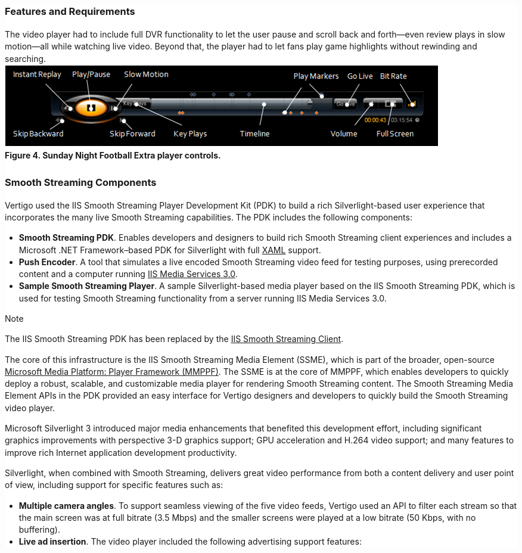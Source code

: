 ### Features and Requirements

The video player had to include full DVR functionality to let the user pause and scroll back and forth—even review plays in slow motion—all while watching live video. Beyond that, the player had to let fans play game highlights without rewinding and searching.  
![](sunday-night-football-extra-live-in-hd-with-microsoft-silverlight-and-iis-smooth-streaming/_static/image4.png)  
**Figure 4. Sunday Night Football Extra player controls.**

### Smooth Streaming Components

Vertigo used the IIS Smooth Streaming Player Development Kit (PDK) to build a rich Silverlight-based user experience that incorporates the many live Smooth Streaming capabilities. The PDK includes the following components:

- **Smooth Streaming PDK**. Enables developers and designers to build rich Smooth Streaming client experiences and includes a Microsoft .NET Framework–based PDK for Silverlight with full [XAML](https://go.microsoft.com/?linkid=9738818) support.
- **Push Encoder**. A tool that simulates a live encoded Smooth Streaming video feed for testing purposes, using prerecorded content and a computer running [IIS Media Services 3.0](https://go.microsoft.com/?linkid=9738809).
- **Sample Smooth Streaming Player**. A sample Silverlight-based media player based on the IIS Smooth Streaming PDK, which is used for testing Smooth Streaming functionality from a server running IIS Media Services 3.0.

> [!NOTE]
> The IIS Smooth Streaming PDK has been replaced by the [IIS Smooth Streaming Client](https://go.microsoft.com/?linkid=9738813).

The core of this infrastructure is the IIS Smooth Streaming Media Element (SSME), which is part of the broader, open-source [Microsoft Media Platform: Player Framework (MMPPF)](https://go.microsoft.com/?linkid=9738808). The SSME is at the core of MMPPF, which enables developers to quickly deploy a robust, scalable, and customizable media player for rendering Smooth Streaming content. The Smooth Streaming Media Element APIs in the PDK provided an easy interface for Vertigo designers and developers to quickly build the Smooth Streaming video player.

Microsoft Silverlight 3 introduced major media enhancements that benefited this development effort, including significant graphics improvements with perspective 3-D graphics support; GPU acceleration and H.264 video support; and many features to improve rich Internet application development productivity.

Silverlight, when combined with Smooth Streaming, delivers great video performance from both a content delivery and user point of view, including support for specific features such as:

- **Multiple camera angles**. To support seamless viewing of the five video feeds, Vertigo used an API to filter each stream so that the main screen was at full bitrate (3.5 Mbps) and the smaller screens were played at a low bitrate (50 Kbps, with no buffering).
- **Live ad insertion**. The video player included the following advertising support features: 
